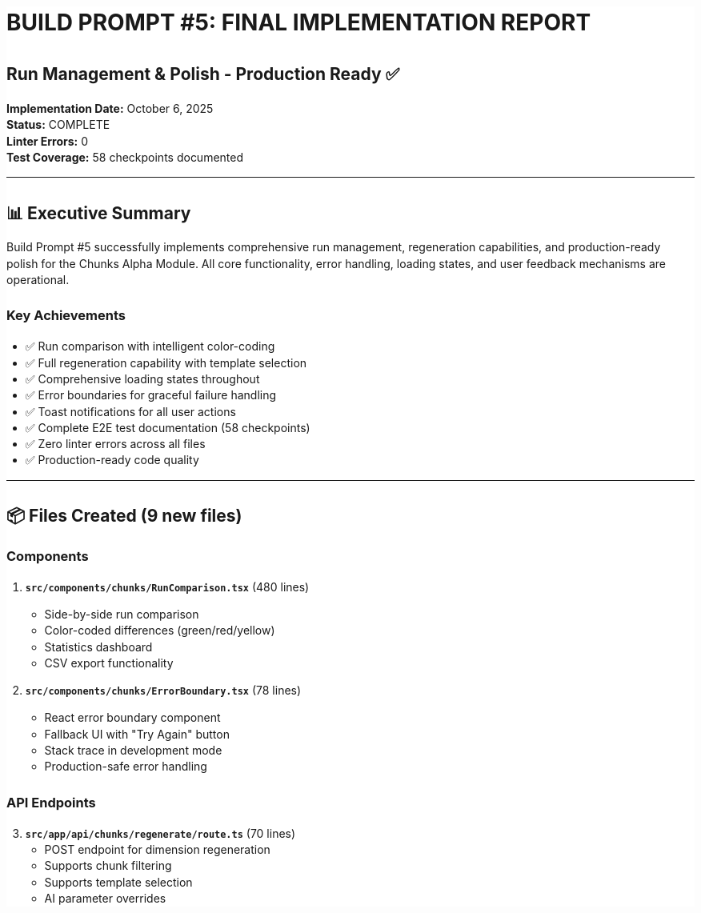# BUILD PROMPT #5: FINAL IMPLEMENTATION REPORT
## Run Management & Polish - Production Ready ✅

**Implementation Date:** October 6, 2025  
**Status:** COMPLETE  
**Linter Errors:** 0  
**Test Coverage:** 58 checkpoints documented

---

## 📊 Executive Summary

Build Prompt #5 successfully implements comprehensive run management, regeneration capabilities, and production-ready polish for the Chunks Alpha Module. All core functionality, error handling, loading states, and user feedback mechanisms are operational.

### Key Achievements
- ✅ Run comparison with intelligent color-coding
- ✅ Full regeneration capability with template selection
- ✅ Comprehensive loading states throughout
- ✅ Error boundaries for graceful failure handling
- ✅ Toast notifications for all user actions
- ✅ Complete E2E test documentation (58 checkpoints)
- ✅ Zero linter errors across all files
- ✅ Production-ready code quality

---

## 📦 Files Created (9 new files)

### Components
1. **`src/components/chunks/RunComparison.tsx`** (480 lines)
   - Side-by-side run comparison
   - Color-coded differences (green/red/yellow)
   - Statistics dashboard
   - CSV export functionality
   
2. **`src/components/chunks/ErrorBoundary.tsx`** (78 lines)
   - React error boundary component
   - Fallback UI with "Try Again" button
   - Stack trace in development mode
   - Production-safe error handling

### API Endpoints
3. **`src/app/api/chunks/regenerate/route.ts`** (70 lines)
   - POST endpoint for dimension regeneration
   - Supports chunk filtering
   - Supports template selection
   - AI parameter overrides
   